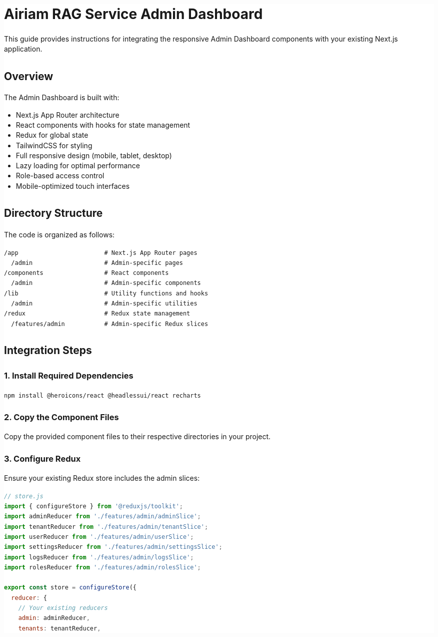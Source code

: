 # Airiam RAG Service Admin Dashboard

This guide provides instructions for integrating the responsive Admin Dashboard components with your existing Next.js application.

## Overview

The Admin Dashboard is built with:

- Next.js App Router architecture
- React components with hooks for state management
- Redux for global state
- TailwindCSS for styling
- Full responsive design (mobile, tablet, desktop)
- Lazy loading for optimal performance
- Role-based access control
- Mobile-optimized touch interfaces

## Directory Structure

The code is organized as follows:

```
/app                        # Next.js App Router pages
  /admin                    # Admin-specific pages
/components                 # React components
  /admin                    # Admin-specific components
/lib                        # Utility functions and hooks
  /admin                    # Admin-specific utilities
/redux                      # Redux state management
  /features/admin           # Admin-specific Redux slices
```

## Integration Steps

### 1. Install Required Dependencies

```bash
npm install @heroicons/react @headlessui/react recharts
```

### 2. Copy the Component Files

Copy the provided component files to their respective directories in your project.

### 3. Configure Redux

Ensure your existing Redux store includes the admin slices:

```javascript
// store.js
import { configureStore } from '@reduxjs/toolkit';
import adminReducer from './features/admin/adminSlice';
import tenantReducer from './features/admin/tenantSlice';
import userReducer from './features/admin/userSlice';
import settingsReducer from './features/admin/settingsSlice';
import logsReducer from './features/admin/logsSlice';
import rolesReducer from './features/admin/rolesSlice';

export const store = configureStore({
  reducer: {
    // Your existing reducers
    admin: adminReducer,
    tenants: tenantReducer,
```